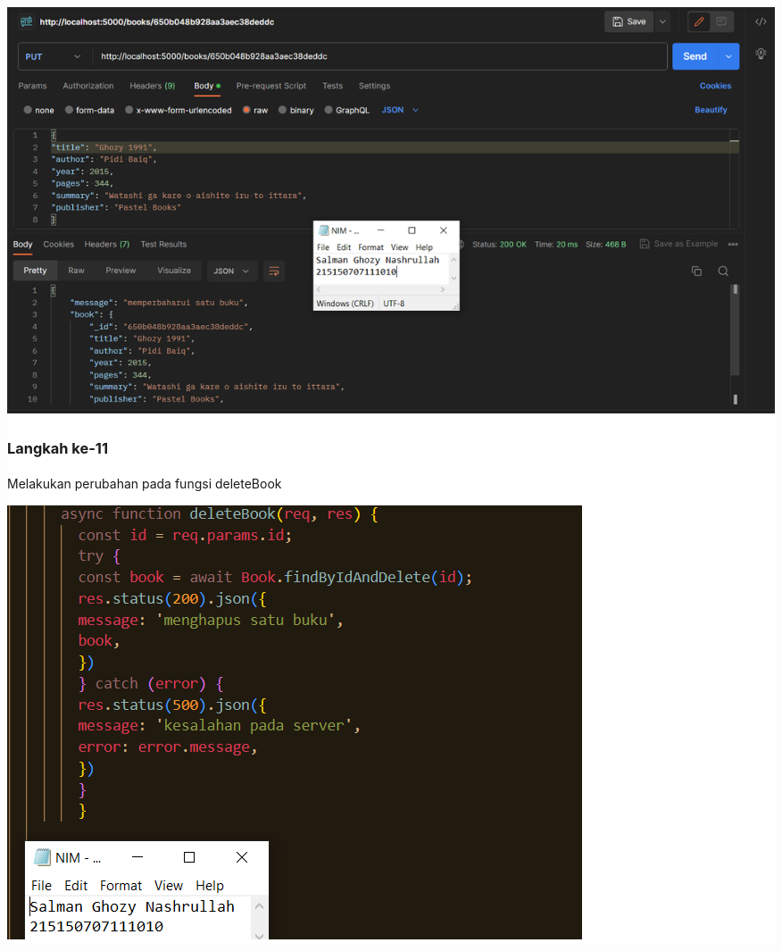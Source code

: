<img src="gambar/28.PNG">

<h3>Langkah ke-11</h3>
<p>Melakukan perubahan pada fungsi deleteBook</p>
<img src="gambar/500.PNG">
